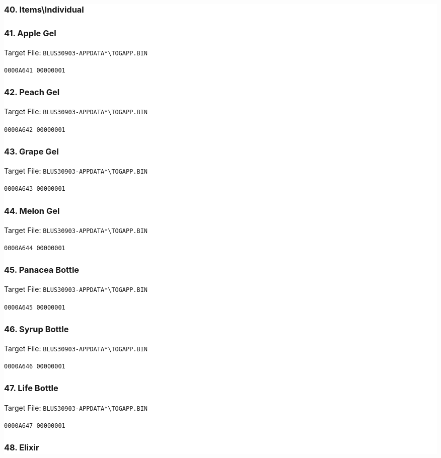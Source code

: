 ### 40. Items\Individual
### 41. Apple Gel

Target File: `BLUS30903-APPDATA*\TOGAPP.BIN`

```
0000A641 00000001
```

### 42. Peach Gel

Target File: `BLUS30903-APPDATA*\TOGAPP.BIN`

```
0000A642 00000001
```

### 43. Grape Gel

Target File: `BLUS30903-APPDATA*\TOGAPP.BIN`

```
0000A643 00000001
```

### 44. Melon Gel

Target File: `BLUS30903-APPDATA*\TOGAPP.BIN`

```
0000A644 00000001
```

### 45. Panacea Bottle

Target File: `BLUS30903-APPDATA*\TOGAPP.BIN`

```
0000A645 00000001
```

### 46. Syrup Bottle

Target File: `BLUS30903-APPDATA*\TOGAPP.BIN`

```
0000A646 00000001
```

### 47. Life Bottle

Target File: `BLUS30903-APPDATA*\TOGAPP.BIN`

```
0000A647 00000001
```

### 48. Elixir
